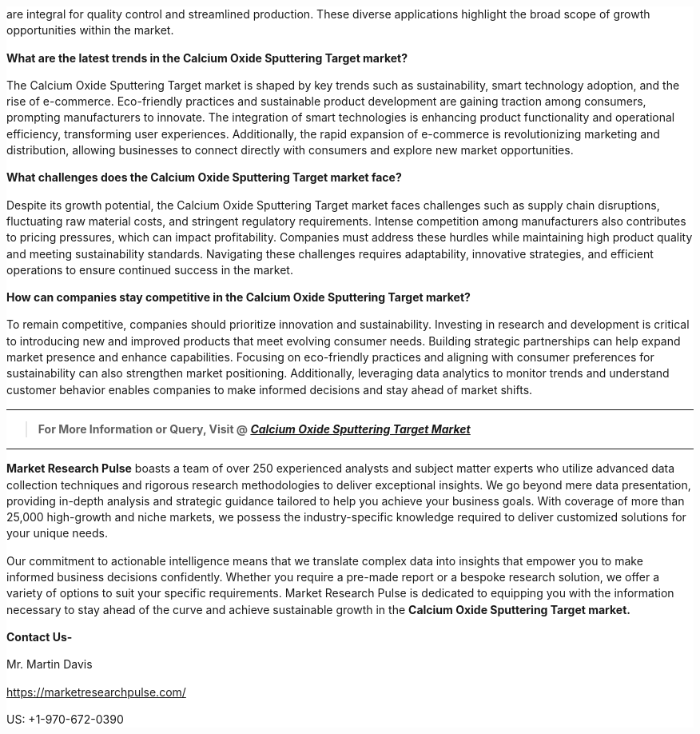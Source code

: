 are integral for quality control and streamlined production. These diverse applications highlight the broad scope of growth opportunities within the market.</p><p><strong>What are the latest trends in the Calcium Oxide Sputtering Target market?</strong></p><p>The Calcium Oxide Sputtering Target market is shaped by key trends such as sustainability, smart technology adoption, and the rise of e-commerce. Eco-friendly practices and sustainable product development are gaining traction among consumers, prompting manufacturers to innovate. The integration of smart technologies is enhancing product functionality and operational efficiency, transforming user experiences. Additionally, the rapid expansion of e-commerce is revolutionizing marketing and distribution, allowing businesses to connect directly with consumers and explore new market opportunities.</p><p><strong>What challenges does the Calcium Oxide Sputtering Target market face?</strong></p><p>Despite its growth potential, the Calcium Oxide Sputtering Target market faces challenges such as supply chain disruptions, fluctuating raw material costs, and stringent regulatory requirements. Intense competition among manufacturers also contributes to pricing pressures, which can impact profitability. Companies must address these hurdles while maintaining high product quality and meeting sustainability standards. Navigating these challenges requires adaptability, innovative strategies, and efficient operations to ensure continued success in the market.</p><p><strong>How can companies stay competitive in the Calcium Oxide Sputtering Target market?</strong></p><p>To remain competitive, companies should prioritize innovation and sustainability. Investing in research and development is critical to introducing new and improved products that meet evolving consumer needs. Building strategic partnerships can help expand market presence and enhance capabilities. Focusing on eco-friendly practices and aligning with consumer preferences for sustainability can also strengthen market positioning. Additionally, leveraging data analytics to monitor trends and understand customer behavior enables companies to make informed decisions and stay ahead of market shifts.</p><hr /><blockquote><p><strong>For More Information or Query, Visit @&nbsp;<em><a href="https://marketresearchpulse.com/report/96281/calcium-oxide-sputtering-target-market?utm_source=Linkedin&utm_medium=025">Calcium Oxide Sputtering Target Market</a></em></strong></p></blockquote><hr /><p><strong>Market Research Pulse</strong> boasts a team of over 250 experienced analysts and subject matter experts who utilize advanced data collection techniques and rigorous research methodologies to deliver exceptional insights. We go beyond mere data presentation, providing in-depth analysis and strategic guidance tailored to help you achieve your business goals. With coverage of more than 25,000 high-growth and niche markets, we possess the industry-specific knowledge required to deliver customized solutions for your unique needs.</p><p>Our commitment to actionable intelligence means that we translate complex data into insights that empower you to make informed business decisions confidently. Whether you require a pre-made report or a bespoke research solution, we offer a variety of options to suit your specific requirements. Market Research Pulse is dedicated to equipping you with the information necessary to stay ahead of the curve and achieve sustainable growth in the <strong>Calcium Oxide Sputtering Target market.</strong></p><p><strong>Contact Us-</strong></p><p>Mr. Martin Davis</p><p>https://marketresearchpulse.com/</p><p>US: +1-970-672-0390</p>